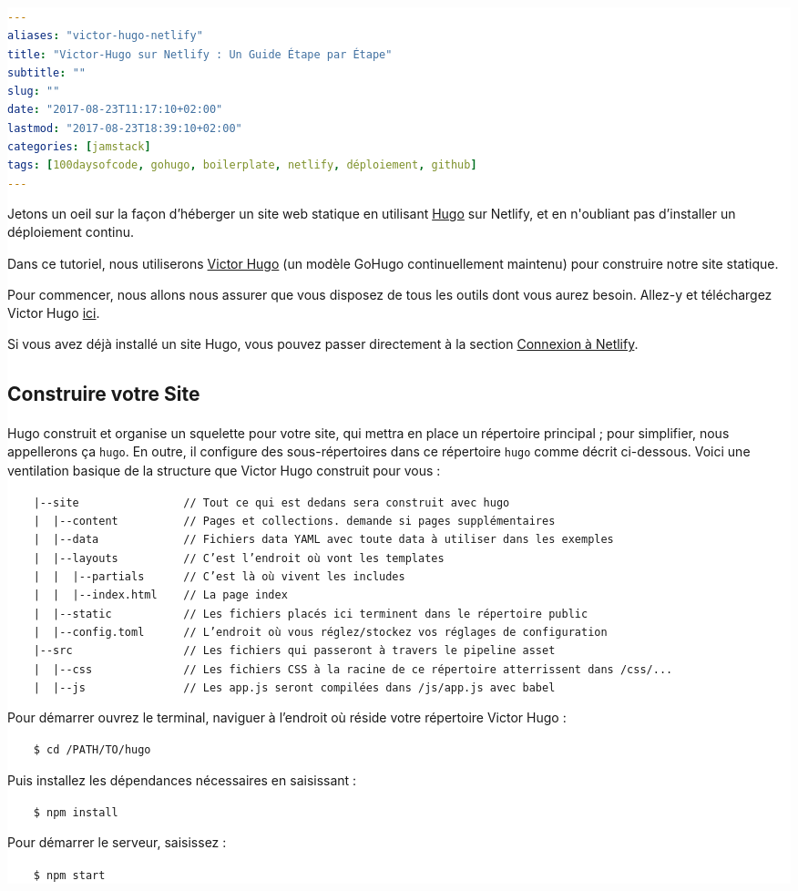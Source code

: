 ```yaml
---
aliases: "victor-hugo-netlify"
title: "Victor-Hugo sur Netlify : Un Guide Étape par Étape"
subtitle: ""
slug: ""
date: "2017-08-23T11:17:10+02:00"
lastmod: "2017-08-23T18:39:10+02:00"
categories: [jamstack]
tags: [100daysofcode, gohugo, boilerplate, netlify, déploiement, github]
---
```


Jetons un oeil sur la façon d’héberger un site web statique en utilisant [Hugo][1] sur Netlify, et en n'oubliant pas d’installer un déploiement continu.

Dans ce tutoriel, nous utiliserons [Victor Hugo][2] (un modèle GoHugo continuellement maintenu) pour construire notre site statique.

Pour commencer, nous allons nous assurer que vous disposez de tous les outils dont vous aurez besoin. 
Allez-y et téléchargez Victor Hugo [ici][2].

Si vous avez déjà installé un site Hugo, vous pouvez passer directement à la section [Connexion à Netlify][3].

## Construire votre Site

Hugo construit et organise un squelette pour votre site, qui mettra en place un répertoire principal ; pour simplifier, nous appellerons ça `hugo`. En outre, il configure des sous-répertoires dans ce répertoire `hugo` comme décrit ci-dessous. Voici une ventilation basique de la structure que Victor Hugo construit pour vous :
    
```    
    |--site                // Tout ce qui est dedans sera construit avec hugo
    |  |--content          // Pages et collections. demande si pages supplémentaires
    |  |--data             // Fichiers data YAML avec toute data à utiliser dans les exemples
    |  |--layouts          // C’est l’endroit où vont les templates
    |  |  |--partials      // C’est là où vivent les includes
    |  |  |--index.html    // La page index
    |  |--static           // Les fichiers placés ici terminent dans le répertoire public
    |  |--config.toml      // L’endroit où vous réglez/stockez vos réglages de configuration
    |--src                 // Les fichiers qui passeront à travers le pipeline asset
    |  |--css              // Les fichiers CSS à la racine de ce répertoire atterrissent dans /css/...
    |  |--js               // Les app.js seront compilées dans /js/app.js avec babel
```    

Pour démarrer ouvrez le terminal, naviguer à l’endroit où réside votre répertoire Victor Hugo :
    
```bash    
    $ cd /PATH/TO/hugo
``` 

Puis installez les dépendances nécessaires en saisissant : 
```bash
    $ npm install
```    
Pour démarrer le serveur, saisissez : 
```bash
    $ npm start
```    


[1]: https://gohugo.io/
[2]: https://github.com/netlify/victor-hugo
[3]: #netlifystart
[4]: http://themes.gohugo.io/
[5]: https://github.com/digitalcraftsman/hugo-strata-theme
[6]: https://raw.githubusercontent.com/digitalcraftsman/hugo-strata-theme/dev/images/screenshot.png
[7]: https://help.github.com/articles/create-a-repo/
[8]: https://app.netlify.com/signup
[9]: https://cdn.netlify.com/ef2fd8809717bbf8c7a16ac2862c19bb12f717b5/ef6e8/img/blog/add-new-project.png
[10]: https://cdn.netlify.com/6ce8bf46dcc8bfc6d6ef982c7870eb86e32d2b8c/89152/img/blog/step-2-hugo.png
[11]: https://cloud.githubusercontent.com/assets/6520639/9803635/71760370-57d9-11e5-8bdb-850aa176a22c.png
[12]: https://cloud.githubusercontent.com/assets/6520639/9897552/b9ea7f7c-5bfe-11e5-94a0-f957a7d1986e.png
[13]: https://cdn.netlify.com/80976208deb6958b0fd438cb961a63d95a259f07/c1ae2/img/blog/config-your-repo.png
[14]: https://cdn.netlify.com/8f58588b14e3136d2885c3df9875b1b5b8e72f51/0a39b/img/blog/building-site.png
[15]: https://cdn.netlify.com/adbf91d6cdc41c8295b1162e7058b013d52e93f3/aa69f/img/blog/done-1.png
[16]: https://cdn.netlify.com/7af81cfe5062746090a0fd72b6cbea5961f02627/a165c/img/blog/done-2.png
[17]: https://www.netlify.com/blog/2016/03/14/setting-up-your-custom-domain/